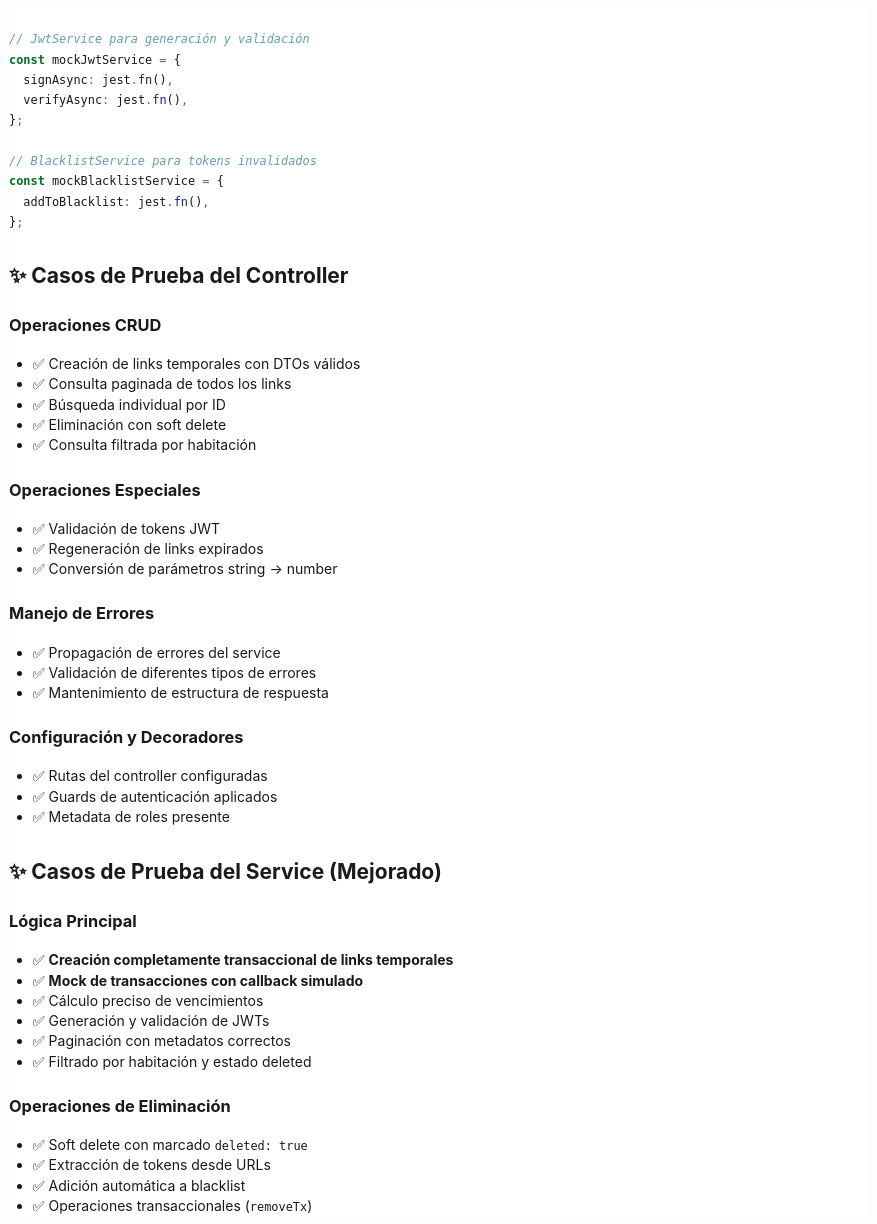 ```typescript

// JwtService para generación y validación
const mockJwtService = {
  signAsync: jest.fn(),
  verifyAsync: jest.fn(),
};

// BlacklistService para tokens invalidados
const mockBlacklistService = {
  addToBlacklist: jest.fn(),
};
```

## ✨ **Casos de Prueba del Controller**

### **Operaciones CRUD**
- ✅ Creación de links temporales con DTOs válidos
- ✅ Consulta paginada de todos los links
- ✅ Búsqueda individual por ID
- ✅ Eliminación con soft delete
- ✅ Consulta filtrada por habitación

### **Operaciones Especiales**
- ✅ Validación de tokens JWT
- ✅ Regeneración de links expirados
- ✅ Conversión de parámetros string → number

### **Manejo de Errores**
- ✅ Propagación de errores del service
- ✅ Validación de diferentes tipos de errores
- ✅ Mantenimiento de estructura de respuesta

### **Configuración y Decoradores**
- ✅ Rutas del controller configuradas
- ✅ Guards de autenticación aplicados
- ✅ Metadata de roles presente

## ✨ **Casos de Prueba del Service (Mejorado)**

### **Lógica Principal**
- ✅ **Creación completamente transaccional de links temporales**
- ✅ **Mock de transacciones con callback simulado**
- ✅ Cálculo preciso de vencimientos
- ✅ Generación y validación de JWTs
- ✅ Paginación con metadatos correctos
- ✅ Filtrado por habitación y estado deleted

### **Operaciones de Eliminación**
- ✅ Soft delete con marcado `deleted: true`
- ✅ Extracción de tokens desde URLs
- ✅ Adición automática a blacklist
- ✅ Operaciones transaccionales (`removeTx`)
